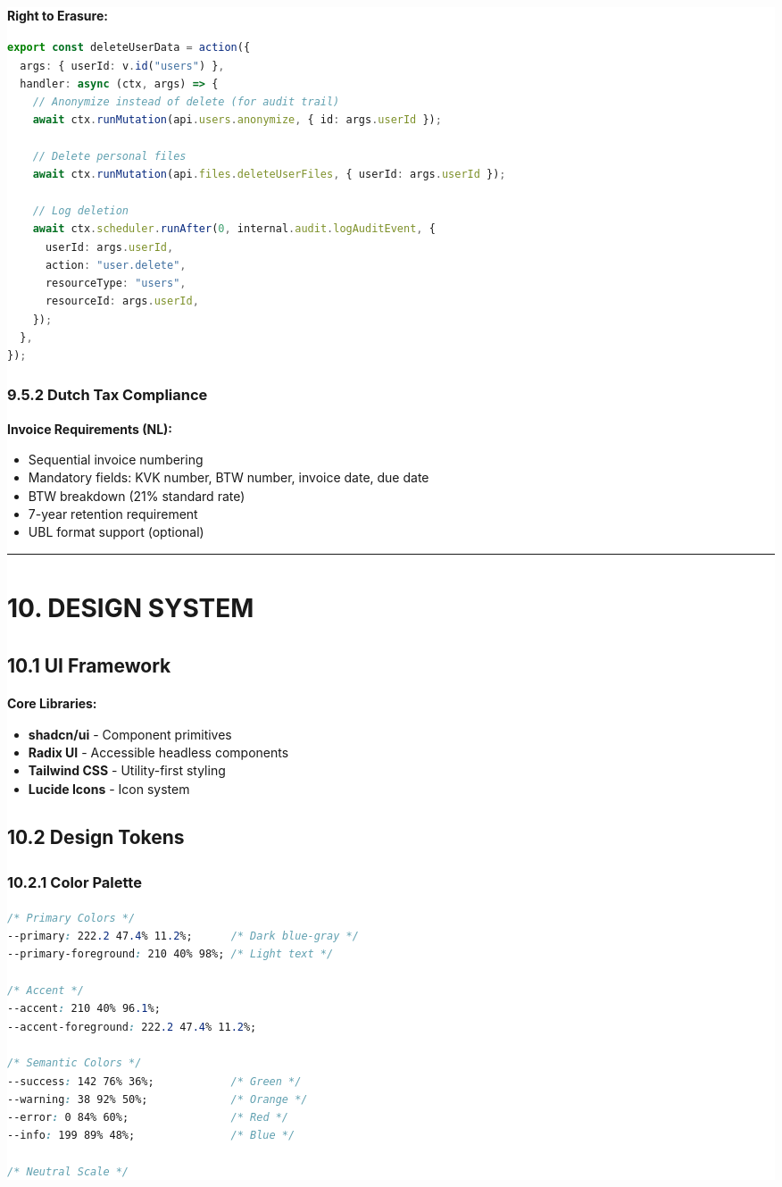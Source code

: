 **Right to Erasure:**
```typescript
export const deleteUserData = action({
  args: { userId: v.id("users") },
  handler: async (ctx, args) => {
    // Anonymize instead of delete (for audit trail)
    await ctx.runMutation(api.users.anonymize, { id: args.userId });
    
    // Delete personal files
    await ctx.runMutation(api.files.deleteUserFiles, { userId: args.userId });
    
    // Log deletion
    await ctx.scheduler.runAfter(0, internal.audit.logAuditEvent, {
      userId: args.userId,
      action: "user.delete",
      resourceType: "users",
      resourceId: args.userId,
    });
  },
});
```

### 9.5.2 Dutch Tax Compliance

**Invoice Requirements (NL):**
- Sequential invoice numbering
- Mandatory fields: KVK number, BTW number, invoice date, due date
- BTW breakdown (21% standard rate)
- 7-year retention requirement
- UBL format support (optional)

---

# 10. DESIGN SYSTEM

## 10.1 UI Framework

**Core Libraries:**
- **shadcn/ui** - Component primitives
- **Radix UI** - Accessible headless components
- **Tailwind CSS** - Utility-first styling
- **Lucide Icons** - Icon system

## 10.2 Design Tokens

### 10.2.1 Color Palette

```css
/* Primary Colors */
--primary: 222.2 47.4% 11.2%;      /* Dark blue-gray */
--primary-foreground: 210 40% 98%; /* Light text */

/* Accent */
--accent: 210 40% 96.1%;
--accent-foreground: 222.2 47.4% 11.2%;

/* Semantic Colors */
--success: 142 76% 36%;            /* Green */
--warning: 38 92% 50%;             /* Orange */
--error: 0 84% 60%;                /* Red */
--info: 199 89% 48%;               /* Blue */

/* Neutral Scale */
```